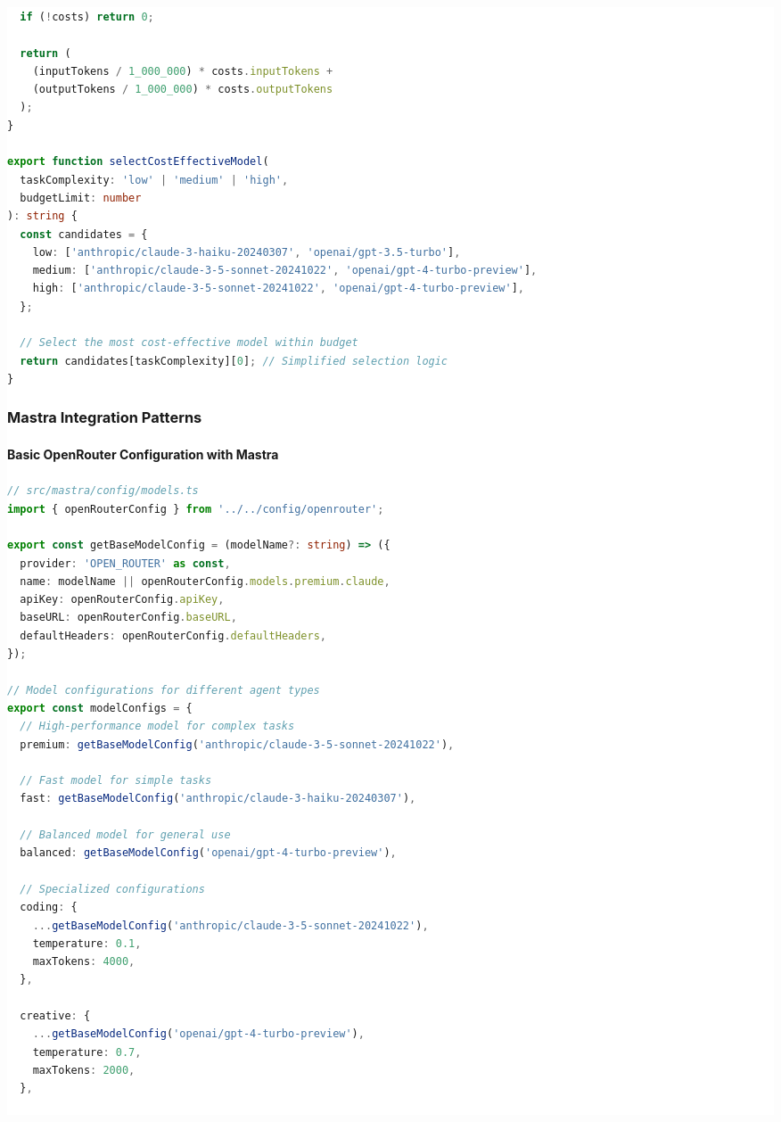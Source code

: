 ```typescript
  if (!costs) return 0;
  
  return (
    (inputTokens / 1_000_000) * costs.inputTokens +
    (outputTokens / 1_000_000) * costs.outputTokens
  );
}

export function selectCostEffectiveModel(
  taskComplexity: 'low' | 'medium' | 'high',
  budgetLimit: number
): string {
  const candidates = {
    low: ['anthropic/claude-3-haiku-20240307', 'openai/gpt-3.5-turbo'],
    medium: ['anthropic/claude-3-5-sonnet-20241022', 'openai/gpt-4-turbo-preview'],
    high: ['anthropic/claude-3-5-sonnet-20241022', 'openai/gpt-4-turbo-preview'],
  };
  
  // Select the most cost-effective model within budget
  return candidates[taskComplexity][0]; // Simplified selection logic
}
```

### Mastra Integration Patterns

#### Basic OpenRouter Configuration with Mastra

```typescript
// src/mastra/config/models.ts
import { openRouterConfig } from '../../config/openrouter';

export const getBaseModelConfig = (modelName?: string) => ({
  provider: 'OPEN_ROUTER' as const,
  name: modelName || openRouterConfig.models.premium.claude,
  apiKey: openRouterConfig.apiKey,
  baseURL: openRouterConfig.baseURL,
  defaultHeaders: openRouterConfig.defaultHeaders,
});

// Model configurations for different agent types
export const modelConfigs = {
  // High-performance model for complex tasks
  premium: getBaseModelConfig('anthropic/claude-3-5-sonnet-20241022'),
  
  // Fast model for simple tasks
  fast: getBaseModelConfig('anthropic/claude-3-haiku-20240307'),
  
  // Balanced model for general use
  balanced: getBaseModelConfig('openai/gpt-4-turbo-preview'),
  
  // Specialized configurations
  coding: {
    ...getBaseModelConfig('anthropic/claude-3-5-sonnet-20241022'),
    temperature: 0.1,
    maxTokens: 4000,
  },
  
  creative: {
    ...getBaseModelConfig('openai/gpt-4-turbo-preview'),
    temperature: 0.7,
    maxTokens: 2000,
  },
  
```
